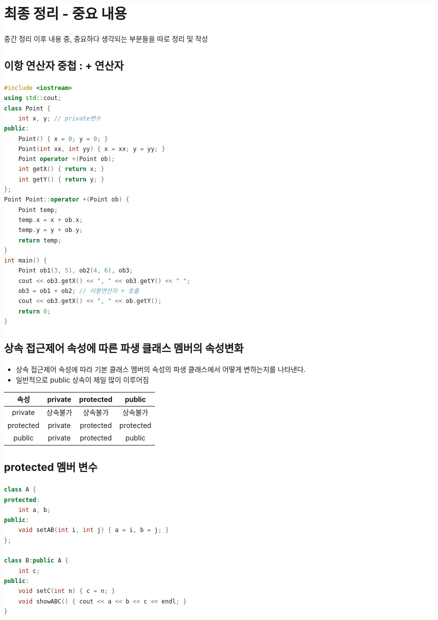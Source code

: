 
# 최종 정리 - 중요 내용

중간 정리 이후 내용 중, 중요하다 생각되는 부분들을 따로 정리 및 작성

## 이항 연산자 중첩 : + 연산자

```cpp
#include <iostream>
using std::cout;
class Point {
    int x, y; // private변수
public:
    Point() { x = 0; y = 0; }
    Point(int xx, int yy) { x = xx; y = yy; }
    Point operator +(Point ob);
    int getX() { return x; }
    int getY() { return y; }
};
Point Point::operator +(Point ob) {
    Point temp;
    temp.x = x + ob.x;
    temp.y = y + ob.y;
    return temp;
}
int main() {
    Point ob1(3, 5), ob2(4, 6), ob3;
    cout << ob3.getX() << ", " << ob3.getY() << " ";
    ob3 = ob1 + ob2; // 이항연산자 + 호출
    cout << ob3.getX() << ", " << ob.getY();
    return 0;
}
```

## 상속 접근제어 속성에 따른 파생 클래스 멤버의 속성변화

- 상속 접근제어 속성에 따라 기본 클래스 멤버의 속성의 파생 클래스에서 어떻게 변하는지를 나타낸다.
- 일반적으로 public 상속이 제일 많이 이루어짐

속성 | private | protected | public
:---: | :---: | :---: | :---:
private | 상속불가 | 상속불가 | 상속불가
protected | private | protected | protected
public | private | protected | public

## protected 멤버 변수

```cpp
class A {
protected:
    int a, b;
public:
    void setAB(int i, int j) { a = i, b = j; }
};

class B:public A {
    int c;
public:
    void setC(int n) { c = n; }
    void showABC() { cout << a << b << c << endl; }
}
```
